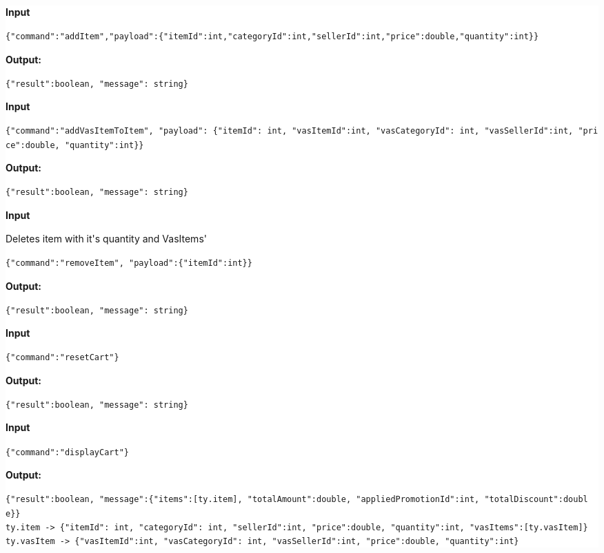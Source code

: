 **Input**  
```  
{"command":"addItem","payload":{"itemId":int,"categoryId":int,"sellerId":int,"price":double,"quantity":int}}  
```  
**Output:**  
```  
{"result":boolean, "message": string}  
```  
**Input**  
```  
{"command":"addVasItemToItem", "payload": {"itemId": int, "vasItemId":int, "vasCategoryId": int, "vasSellerId":int, "price":double, "quantity":int}}  
```  
**Output:**  
```  
{"result":boolean, "message": string}  
```  
**Input**  

Deletes item with it's quantity and VasItems'
```  
{"command":"removeItem", "payload":{"itemId":int}}  
```  
**Output:**  
```  
{"result":boolean, "message": string}  
```  
**Input**  
```  
{"command":"resetCart"}  
```  
**Output:**  
```  
{"result":boolean, "message": string}  
```  
**Input**  
```  
{"command":"displayCart"}  
```  
**Output:**  
```  
{"result":boolean, "message":{"items":[ty.item], "totalAmount":double, "appliedPromotionId":int, "totalDiscount":double}}  
ty.item -> {"itemId": int, "categoryId": int, "sellerId":int, "price":double, "quantity":int, "vasItems":[ty.vasItem]}  
ty.vasItem -> {"vasItemId":int, "vasCategoryId": int, "vasSellerId":int, "price":double, "quantity":int}  
```
